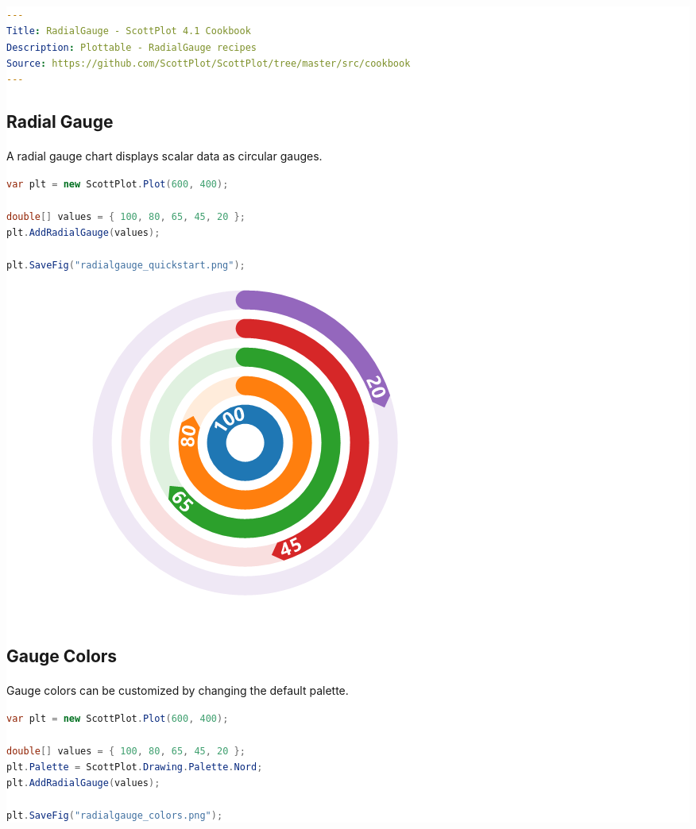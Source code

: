 ```yaml
---
Title: RadialGauge - ScottPlot 4.1 Cookbook
Description: Plottable - RadialGauge recipes
Source: https://github.com/ScottPlot/ScottPlot/tree/master/src/cookbook
---
```


## Radial Gauge

A radial gauge chart displays scalar data as circular gauges. 

```cs
var plt = new ScottPlot.Plot(600, 400);

double[] values = { 100, 80, 65, 45, 20 };
plt.AddRadialGauge(values);

plt.SaveFig("radialgauge_quickstart.png");
```

<div class='text-center'>
<a href='../../images/radialgauge_quickstart.png'><img src='../../images/radialgauge_quickstart.png' /></a>
</div>


<div class='m-2'>&nbsp;</div>

## Gauge Colors

Gauge colors can be customized by changing the default palette. 

```cs
var plt = new ScottPlot.Plot(600, 400);

double[] values = { 100, 80, 65, 45, 20 };
plt.Palette = ScottPlot.Drawing.Palette.Nord;
plt.AddRadialGauge(values);

plt.SaveFig("radialgauge_colors.png");
```
